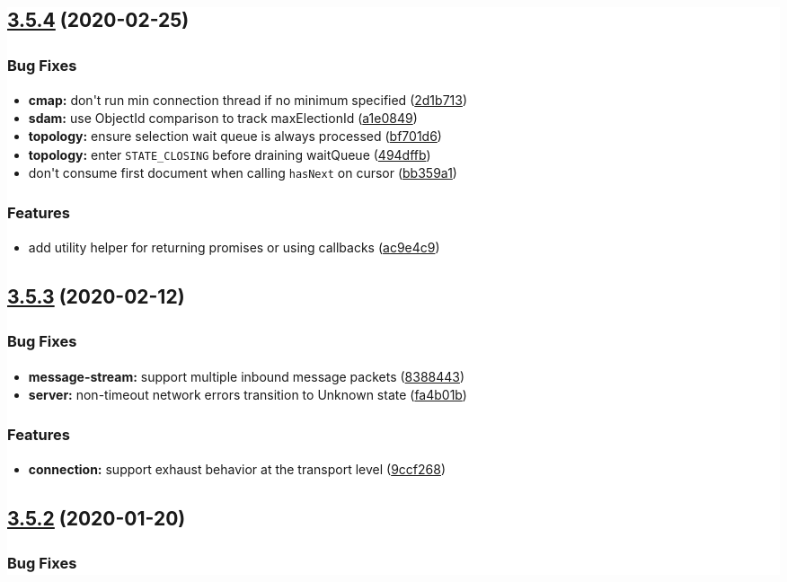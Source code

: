 

<a name="3.5.4"></a>
## [3.5.4](https://github.com/mongodb/node-mongodb-native/compare/v3.5.3...v3.5.4) (2020-02-25)


### Bug Fixes

* **cmap:** don't run min connection thread if no minimum specified ([2d1b713](https://github.com/mongodb/node-mongodb-native/commit/2d1b713))
* **sdam:** use ObjectId comparison to track maxElectionId ([a1e0849](https://github.com/mongodb/node-mongodb-native/commit/a1e0849))
* **topology:** ensure selection wait queue is always processed ([bf701d6](https://github.com/mongodb/node-mongodb-native/commit/bf701d6))
* **topology:** enter `STATE_CLOSING` before draining waitQueue ([494dffb](https://github.com/mongodb/node-mongodb-native/commit/494dffb))
* don't consume first document when calling `hasNext` on cursor ([bb359a1](https://github.com/mongodb/node-mongodb-native/commit/bb359a1))


### Features

* add utility helper for returning promises or using callbacks ([ac9e4c9](https://github.com/mongodb/node-mongodb-native/commit/ac9e4c9))



<a name="3.5.3"></a>
## [3.5.3](https://github.com/mongodb/node-mongodb-native/compare/v3.5.2...v3.5.3) (2020-02-12)


### Bug Fixes

* **message-stream:** support multiple inbound message packets ([8388443](https://github.com/mongodb/node-mongodb-native/commit/8388443))
* **server:** non-timeout network errors transition to Unknown state ([fa4b01b](https://github.com/mongodb/node-mongodb-native/commit/fa4b01b))


### Features

* **connection:** support exhaust behavior at the transport level ([9ccf268](https://github.com/mongodb/node-mongodb-native/commit/9ccf268))



<a name="3.5.2"></a>
## [3.5.2](https://github.com/mongodb/node-mongodb-native/compare/v3.5.1...v3.5.2) (2020-01-20)


### Bug Fixes
